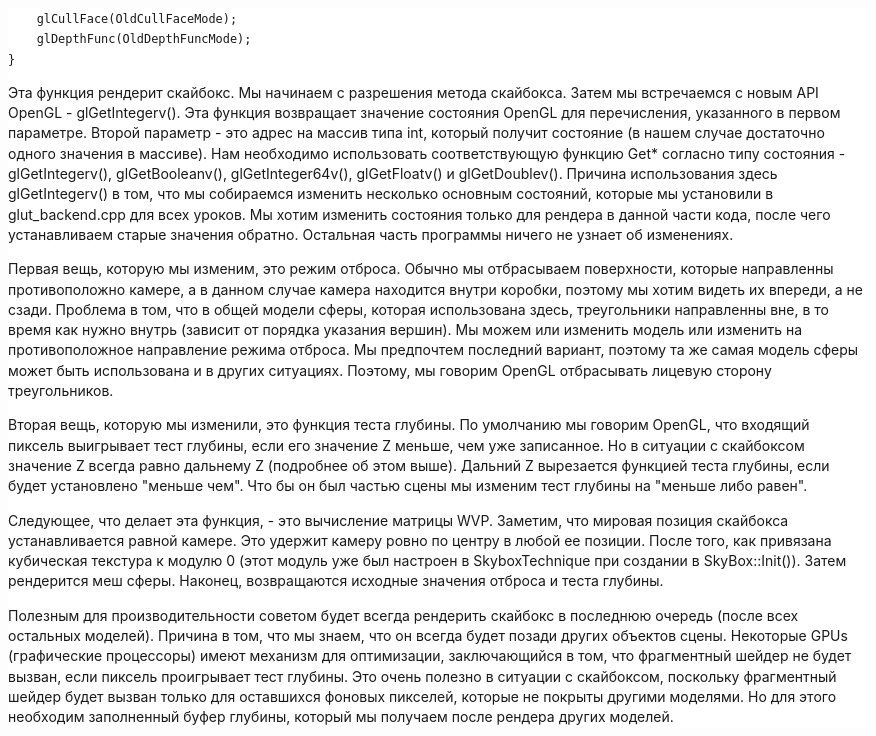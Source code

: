         glCullFace(OldCullFaceMode);
        glDepthFunc(OldDepthFuncMode);
    }

Эта функция рендерит скайбокс. Мы начинаем с разрешения метода скайбокса. Затем мы встречаемся с новым API OpenGL - glGetIntegerv(). Эта функция возвращает значение состояния OpenGL для перечисления, указанного в первом параметре. Второй параметр - это адрес на массив типа int, который получит состояние (в нашем случае достаточно одного значения в массиве). Нам необходимо использовать соответствующую функцию Get* согласно типу состояния - glGetIntegerv(), glGetBooleanv(), glGetInteger64v(), glGetFloatv() и	glGetDoublev(). Причина использования здесь glGetIntegerv() в том, что мы собираемся изменить несколько основным состояний, которые мы установили в glut_backend.cpp для всех уроков. Мы хотим изменить состояния только для рендера в данной части кода, после чего устанавливаем старые значения обратно. Остальная часть программы ничего не узнает об изменениях.

Первая вещь, которую мы изменим, это режим отброса. Обычно мы отбрасываем поверхности, которые направленны противоположно камере, а в данном случае камера находится внутри коробки, поэтому мы хотим видеть их впереди, а не сзади. Проблема в том, что в общей модели сферы, которая использована здесь, треугольники направленны вне, в то время как нужно внутрь (зависит от порядка указания вершин). Мы можем или изменить модель или изменить на противоположное направление режима отброса. Мы предпочтем последний вариант, поэтому та же самая модель сферы может быть использована и в других ситуациях. Поэтому, мы говорим OpenGL отбрасывать лицевую сторону треугольников.

Вторая вещь, которую мы изменили, это функция теста глубины. По умолчанию мы говорим OpenGL, что входящий пиксель выигрывает тест глубины, если его значение Z меньше, чем уже записанное. Но в ситуации с скайбоксом значение Z всегда равно дальнему Z (подробнее об этом выше). Дальний Z вырезается функцией теста глубины, если будет установлено "меньше чем". Что бы он был частью сцены мы изменим тест глубины на "меньше либо равен".

Следующее, что делает эта функция, - это вычисление матрицы WVP. Заметим, что мировая позиция скайбокса устанавливается равной камере. Это удержит камеру ровно по центру в любой ее позиции. После того, как привязана кубическая текстура к модулю 0 (этот модуль уже был настроен в SkyboxTechnique при создании в SkyBox::Init()). Затем рендерится меш сферы. Наконец, возвращаются исходные значения отброса и теста глубины.

Полезным для производительности советом будет всегда рендерить скайбокс в последнюю очередь (после всех остальных моделей). Причина в том, что мы знаем, что он всегда будет позади других объектов сцены. Некоторые GPUs (графические процессоры) имеют механизм для оптимизации, заключающийся в том, что фрагментный шейдер не будет вызван, если пиксель проигрывает тест глубины. Это очень полезно в ситуации с скайбоксом, поскольку фрагментный шейдер будет вызван только для оставшихся фоновых пикселей, которые не покрыты другими моделями. Но для этого необходим заполненный буфер глубины, который мы получаем после рендера других моделей.
